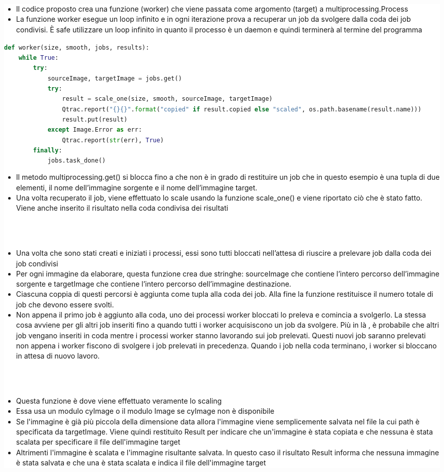 - Il codice proposto crea una funzione (worker) che viene passata come argomento (target) a multiprocessing.Process
- La funzione worker esegue un loop infinito e in ogni iterazione prova a recuperar un job da svolgere dalla coda dei job condivisi. È safe utilizzare un loop infinito in quanto il processo è un daemon e quindi terminerà al termine del programma
```python
def worker(size, smooth, jobs, results):
    while True:
        try:
            sourceImage, targetImage = jobs.get()
            try:
                result = scale_one(size, smooth, sourceImage, targetImage)
                Qtrac.report("{}{}".format("copied" if result.copied else "scaled", os.path.basename(result.name)))
                result.put(result)
            except Image.Error as err:
                Qtrac.report(str(err), True)
        finally:
            jobs.task_done()
```
- Il metodo multiprocessing.get() si blocca fino a che non è in grado di restituire un job che in questo
esempio è una tupla di due elementi, il nome dell’immagine sorgente e il nome dell’immagine target.
- Una volta recuperato il job, viene effettuato lo scale usando la funzione scale_one() e viene riportato
ciò che è stato fatto. Viene anche inserito il risultato nella coda condivisa dei risultati

<br><br>
- Una volta che sono stati creati e iniziati i processi, essi sono tutti bloccati nell’attesa di riuscire a
prelevare job dalla coda dei job condivisi
- Per ogni immagine da elaborare, questa funzione crea due stringhe: sourceImage che contiene l’intero
percorso dell’immagine sorgente e targetImage che contiene l’intero percorso dell’immagine
destinazione.
- Ciascuna coppia di questi percorsi è aggiunta come tupla alla coda dei job. Alla fine la funzione
restituisce il numero totale di job che devono essere svolti.
- Non appena il primo job è aggiunto alla coda, uno dei processi worker bloccati lo preleva e comincia a
svolgerlo. La stessa cosa avviene per gli altri job inseriti fino a quando tutti i worker acquisiscono un job
da svolgere. Più in là , è probabile che altri job vengano inseriti in coda mentre i processi worker stanno
lavorando sui job prelevati. Questi nuovi job saranno prelevati non appena i worker fiscono di svolgere
i job prelevati in precedenza. Quando i job nella coda terminano, i worker si bloccano in attesa di nuovo lavoro.

<br><br>
- Questa funzione è dove viene effettuato veramente lo scaling
- Essa usa un modulo cyImage o il modulo Image se cyImage non è disponibile
- Se l'immagine è già più piccola della dimensione data allora l'immagine viene semplicemente salvata nel file la cui path è specificata da targetImage. Viene quindi restituito Result per indicare che un'immagine è stata copiata e che nessuna è stata scalata per specificare il file dell'immagine target
- Altrimenti l'immagine è scalata e l'immagine risultante salvata. In questo caso il risultato Result informa che nessuna immagine è stata salvata e che una è stata scalata e indica il file dell'immagine target
